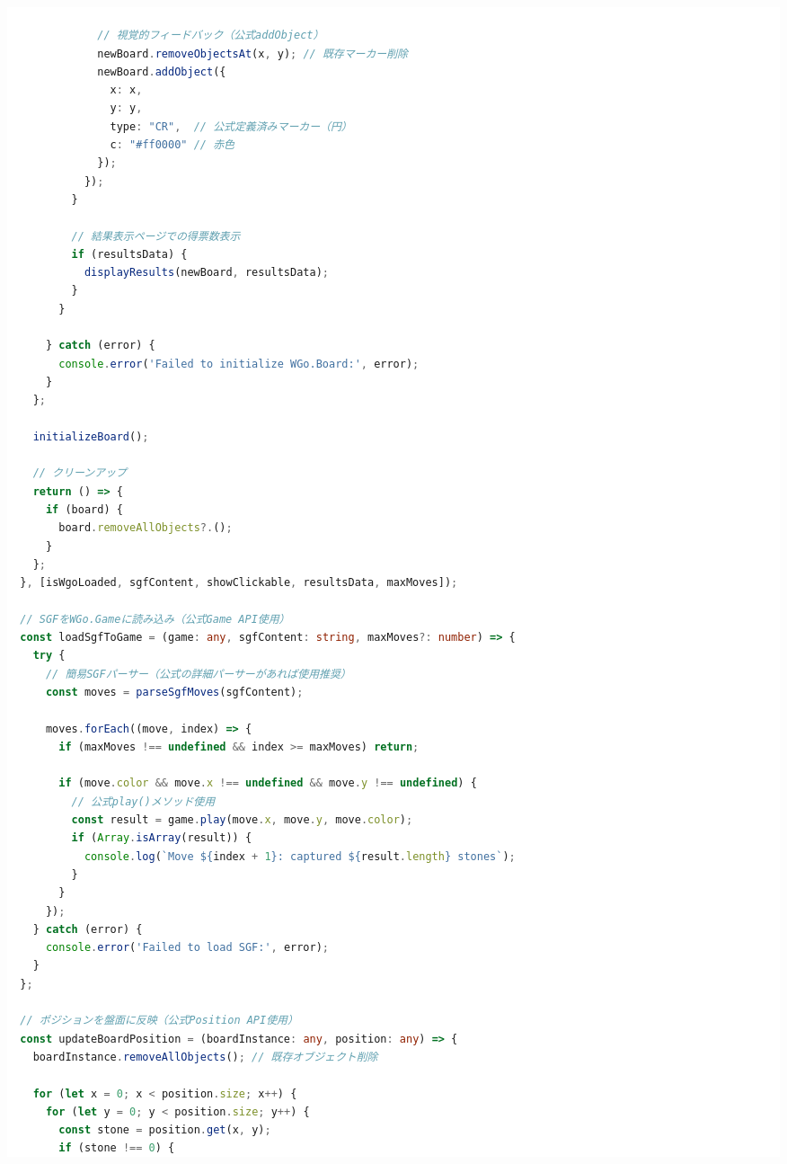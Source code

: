 ```typescript
              
              // 視覚的フィードバック（公式addObject）
              newBoard.removeObjectsAt(x, y); // 既存マーカー削除
              newBoard.addObject({
                x: x,
                y: y,
                type: "CR",  // 公式定義済みマーカー（円）
                c: "#ff0000" // 赤色
              });
            });
          }

          // 結果表示ページでの得票数表示
          if (resultsData) {
            displayResults(newBoard, resultsData);
          }
        }

      } catch (error) {
        console.error('Failed to initialize WGo.Board:', error);
      }
    };

    initializeBoard();

    // クリーンアップ
    return () => {
      if (board) {
        board.removeAllObjects?.();
      }
    };
  }, [isWgoLoaded, sgfContent, showClickable, resultsData, maxMoves]);

  // SGFをWGo.Gameに読み込み（公式Game API使用）
  const loadSgfToGame = (game: any, sgfContent: string, maxMoves?: number) => {
    try {
      // 簡易SGFパーサー（公式の詳細パーサーがあれば使用推奨）
      const moves = parseSgfMoves(sgfContent);
      
      moves.forEach((move, index) => {
        if (maxMoves !== undefined && index >= maxMoves) return;
        
        if (move.color && move.x !== undefined && move.y !== undefined) {
          // 公式play()メソッド使用
          const result = game.play(move.x, move.y, move.color);
          if (Array.isArray(result)) {
            console.log(`Move ${index + 1}: captured ${result.length} stones`);
          }
        }
      });
    } catch (error) {
      console.error('Failed to load SGF:', error);
    }
  };

  // ポジションを盤面に反映（公式Position API使用）
  const updateBoardPosition = (boardInstance: any, position: any) => {
    boardInstance.removeAllObjects(); // 既存オブジェクト削除
    
    for (let x = 0; x < position.size; x++) {
      for (let y = 0; y < position.size; y++) {
        const stone = position.get(x, y);
        if (stone !== 0) {
```